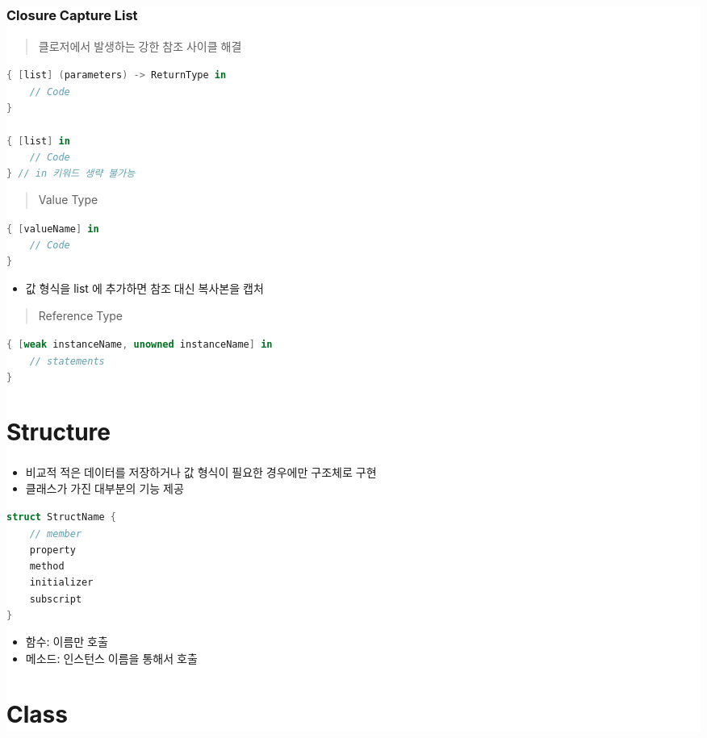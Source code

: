 ### Closure Capture List

> 클로저에서 발생하는 강한 참조 사이클 해결
> 

```swift
{ [list] (parameters) -> ReturnType in
	// Code
}

{ [list] in
	// Code
} // in 키워드 생략 불가능
```

> Value Type
> 

```swift
{ [valueName] in
	// Code
}
```

- 값 형식을 list 에 추가하면 참조 대신 복사본을 캡처

> Reference Type
> 

```swift
{ [weak instanceName, unowned instanceName] in
	// statements
}
```

# Structure

- 비교적 적은 데이터를 저장하거나 값 형식이 필요한 경우에만 구조체로 구현
- 클래스가 가진 대부분의 기능 제공

```swift
struct StructName {
	// member
	property
	method
	initializer
	subscript
}
```

- 함수: 이름만 호출
- 메소드: 인스턴스 이름을 통해서 호출

# Class

